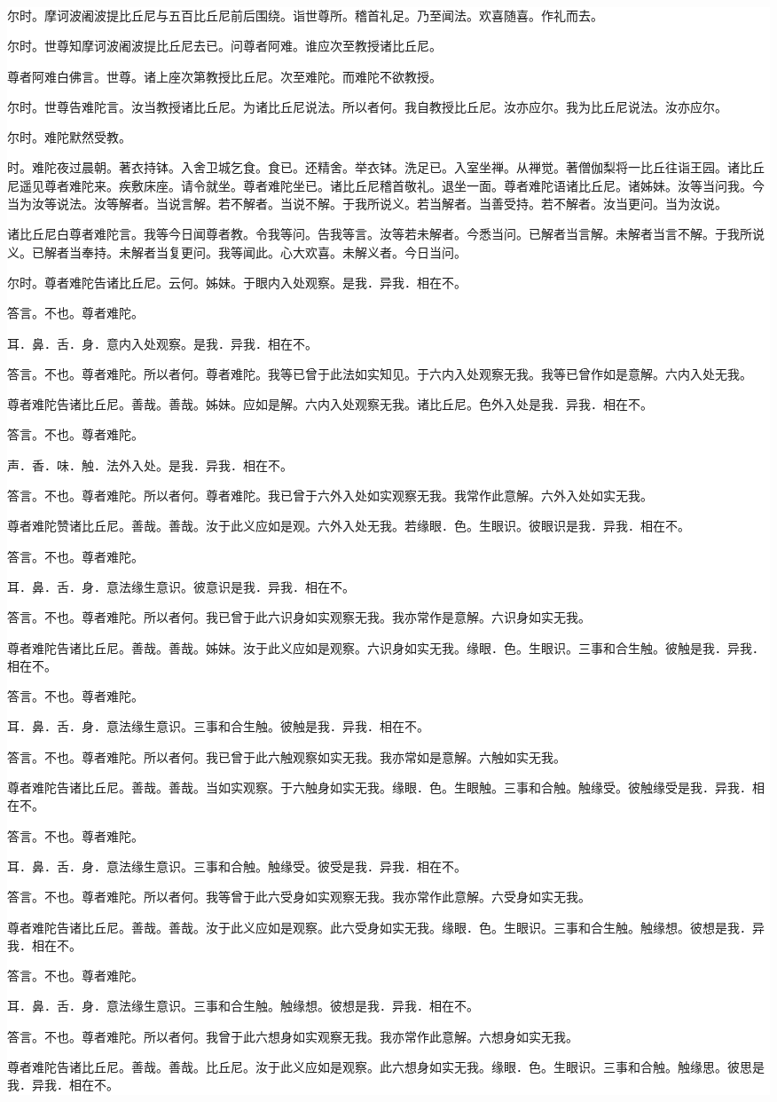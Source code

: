 尔时。摩诃波阇波提比丘尼与五百比丘尼前后围绕。诣世尊所。稽首礼足。乃至闻法。欢喜随喜。作礼而去。

尔时。世尊知摩诃波阇波提比丘尼去已。问尊者阿难。谁应次至教授诸比丘尼。

尊者阿难白佛言。世尊。诸上座次第教授比丘尼。次至难陀。而难陀不欲教授。

尔时。世尊告难陀言。汝当教授诸比丘尼。为诸比丘尼说法。所以者何。我自教授比丘尼。汝亦应尔。我为比丘尼说法。汝亦应尔。

尔时。难陀默然受教。

时。难陀夜过晨朝。著衣持钵。入舍卫城乞食。食已。还精舍。举衣钵。洗足已。入室坐禅。从禅觉。著僧伽梨将一比丘往诣王园。诸比丘尼遥见尊者难陀来。疾敷床座。请令就坐。尊者难陀坐已。诸比丘尼稽首敬礼。退坐一面。尊者难陀语诸比丘尼。诸姊妹。汝等当问我。今当为汝等说法。汝等解者。当说言解。若不解者。当说不解。于我所说义。若当解者。当善受持。若不解者。汝当更问。当为汝说。

诸比丘尼白尊者难陀言。我等今日闻尊者教。令我等问。告我等言。汝等若未解者。今悉当问。已解者当言解。未解者当言不解。于我所说义。已解者当奉持。未解者当复更问。我等闻此。心大欢喜。未解义者。今日当问。

尔时。尊者难陀告诸比丘尼。云何。姊妹。于眼内入处观察。是我．异我．相在不。

答言。不也。尊者难陀。

耳．鼻．舌．身．意内入处观察。是我．异我．相在不。

答言。不也。尊者难陀。所以者何。尊者难陀。我等已曾于此法如实知见。于六内入处观察无我。我等已曾作如是意解。六内入处无我。

尊者难陀告诸比丘尼。善哉。善哉。姊妹。应如是解。六内入处观察无我。诸比丘尼。色外入处是我．异我．相在不。

答言。不也。尊者难陀。

声．香．味．触．法外入处。是我．异我．相在不。

答言。不也。尊者难陀。所以者何。尊者难陀。我已曾于六外入处如实观察无我。我常作此意解。六外入处如实无我。

尊者难陀赞诸比丘尼。善哉。善哉。汝于此义应如是观。六外入处无我。若缘眼．色。生眼识。彼眼识是我．异我．相在不。

答言。不也。尊者难陀。

耳．鼻．舌．身．意法缘生意识。彼意识是我．异我．相在不。

答言。不也。尊者难陀。所以者何。我已曾于此六识身如实观察无我。我亦常作是意解。六识身如实无我。

尊者难陀告诸比丘尼。善哉。善哉。姊妹。汝于此义应如是观察。六识身如实无我。缘眼．色。生眼识。三事和合生触。彼触是我．异我．相在不。

答言。不也。尊者难陀。

耳．鼻．舌．身．意法缘生意识。三事和合生触。彼触是我．异我．相在不。

答言。不也。尊者难陀。所以者何。我已曾于此六触观察如实无我。我亦常如是意解。六触如实无我。

尊者难陀告诸比丘尼。善哉。善哉。当如实观察。于六触身如实无我。缘眼．色。生眼触。三事和合触。触缘受。彼触缘受是我．异我．相在不。

答言。不也。尊者难陀。

耳．鼻．舌．身．意法缘生意识。三事和合触。触缘受。彼受是我．异我．相在不。

答言。不也。尊者难陀。所以者何。我等曾于此六受身如实观察无我。我亦常作此意解。六受身如实无我。

尊者难陀告诸比丘尼。善哉。善哉。汝于此义应如是观察。此六受身如实无我。缘眼．色。生眼识。三事和合生触。触缘想。彼想是我．异我．相在不。

答言。不也。尊者难陀。

耳．鼻．舌．身．意法缘生意识。三事和合生触。触缘想。彼想是我．异我．相在不。

答言。不也。尊者难陀。所以者何。我曾于此六想身如实观察无我。我亦常作此意解。六想身如实无我。

尊者难陀告诸比丘尼。善哉。善哉。比丘尼。汝于此义应如是观察。此六想身如实无我。缘眼．色。生眼识。三事和合触。触缘思。彼思是我．异我．相在不。
